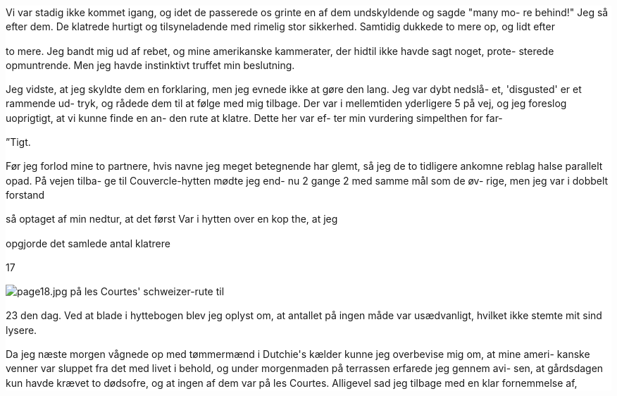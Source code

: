 Vi var stadig ikke kommet igang, og
idet de passerede os grinte en af
dem undskyldende og sagde "many mo-
re behind!" Jeg så efter dem. De
klatrede hurtigt og tilsyneladende
med rimelig stor sikkerhed. Samtidig
dukkede to mere op, og lidt efter

to mere. Jeg bandt mig ud af rebet,
og mine amerikanske kammerater, der
hidtil ikke havde sagt noget, prote-
sterede opmuntrende. Men jeg havde
instinktivt truffet min beslutning.

Jeg vidste, at jeg skyldte dem en
forklaring, men jeg evnede ikke at
gøre den lang. Jeg var dybt nedslå-
et, 'disgusted' er et rammende ud-
tryk, og rådede dem til at følge med
mig tilbage. Der var i mellemtiden
yderligere 5 på vej, og jeg foreslog
uoprigtigt, at vi kunne finde en an-
den rute at klatre. Dette her var ef-
ter min vurdering simpelthen for far-

”Tigt.

Før jeg forlod mine to partnere, hvis
navne jeg meget betegnende har glemt,
så jeg de to tidligere ankomne reblag
halse parallelt opad. På vejen tilba-
ge til Couvercle-hytten mødte jeg end-
nu 2 gange 2 med samme mål som de øv-
rige, men jeg var i dobbelt forstand

så optaget af min nedtur, at det først
Var i hytten over en kop the, at jeg

opgjorde det samlede antal klatrere

17





![page18.jpg](/1978/DB-1978-4/page18.jpg)
på les Courtes' schweizer-rute til

23 den dag. Ved at blade i hyttebogen
blev jeg oplyst om, at antallet på
ingen måde var usædvanligt, hvilket
ikke stemte mit sind lysere.

Da jeg næste morgen vågnede op med
tømmermænd i Dutchie's kælder kunne
jeg overbevise mig om, at mine ameri-
kanske venner var sluppet fra det med
livet i behold, og under morgenmaden
på terrassen erfarede jeg gennem avi-
sen, at gårdsdagen kun havde krævet
to dødsofre, og at ingen af dem var
på les Courtes. Alligevel sad jeg
tilbage med en klar fornemmelse af,
